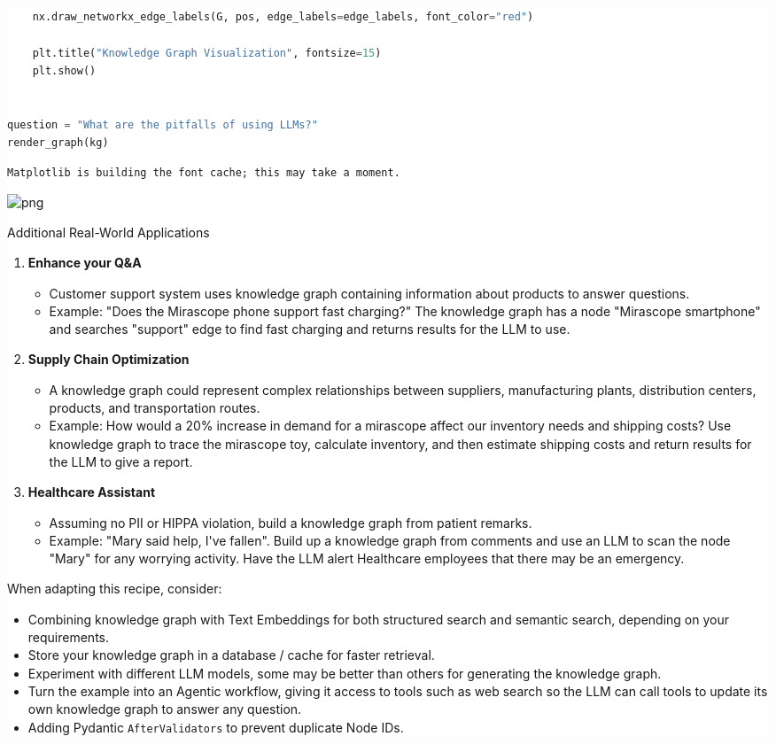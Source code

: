```python
    nx.draw_networkx_edge_labels(G, pos, edge_labels=edge_labels, font_color="red")

    plt.title("Knowledge Graph Visualization", fontsize=15)
    plt.show()


question = "What are the pitfalls of using LLMs?"
render_graph(kg)
```

    Matplotlib is building the font cache; this may take a moment.



    
![png](output_16_1.png)
    


<div class="admonition tip">
<p class="admonition-title">Additional Real-World Applications</p>
<ol>
<li><p><b>Enhance your Q&A</b></p>
<ul>
<li>Customer support system uses knowledge graph containing information about products to answer questions.</li>
<li>Example: "Does the Mirascope phone support fast charging?" The knowledge graph has a node "Mirascope smartphone" and searches "support" edge to find fast charging and returns results for the LLM to use.</li>
</ul>
</li>
<li><p><b>Supply Chain Optimization</b></p>
<ul>
<li>A knowledge graph could represent complex relationships between suppliers, manufacturing plants, distribution centers, products, and transportation routes.</li>
<li>Example: How would a 20% increase in demand for a mirascope affect our inventory needs and shipping costs? Use knowledge graph to trace the mirascope toy, calculate inventory, and then estimate shipping costs and return results for the LLM to give a report.</li>
</ul>
</li>
<li><p><b>Healthcare Assistant</b></p>
<ul>
<li>Assuming no PII or HIPPA violation, build a knowledge graph from patient remarks.</li>
<li>Example: "Mary said help, I've fallen". Build up a knowledge graph from comments and use an LLM to scan the node "Mary" for any worrying activity. Have the LLM alert Healthcare employees that there may be an emergency.</li>
</ul>
</li>
</ol>
</div>

When adapting this recipe, consider:

- Combining knowledge graph with Text Embeddings for both structured search and semantic search, depending on your requirements.
- Store your knowledge graph in a database / cache for faster retrieval.
- Experiment with different LLM models, some may be better than others for generating the knowledge graph.
- Turn the example into an Agentic workflow, giving it access to tools such as web search so the LLM can call tools to update its own knowledge graph to answer any question.
- Adding Pydantic `AfterValidators` to prevent duplicate Node IDs.


